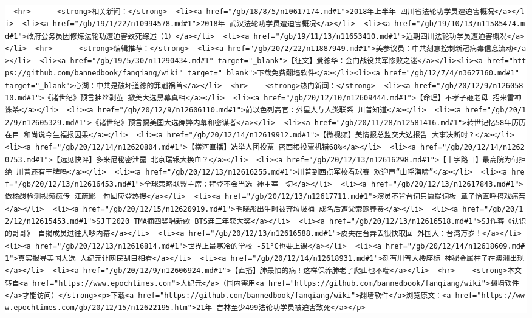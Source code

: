   	  <hr>      <strong>相关新闻：</strong>  <li><a href="/gb/18/8/5/n10617174.md#1">2018年上半年 四川省法轮功学员遭迫害概况</a></li>  <li><a href="/gb/19/1/22/n10994578.md#1">2018年 武汉法轮功学员遭迫害概况</a></li>  <li><a href="/gb/19/10/13/n11585474.md#1">政府公务员因修炼法轮功遭迫害致死综述（1）</a></li>  <li><a href="/gb/19/11/13/n11653410.md#1">近期四川法轮功学员遭迫害概况</a></li>  <hr>      <strong>编辑推荐：</strong>  <li><a href="/gb/20/2/22/n11887949.md#1">美参议员：中共刻意控制新冠病毒信息流动</a></li>  <li><a href="/gb/19/5/30/n11290434.md#1" target="_blank">【征文】爱德华：金门战役共军惨败之迷</a></li><li><a href="https://github.com/bannedbook/fanqiang/wiki" target="_blank">下载免费翻墙软件</a></li><li><a href="/gb/12/7/4/n3627160.md#1" target="_blank">心湖：中共是破坏道德的罪魁祸首</a></li>  <hr>    <strong>热门新闻：</strong>  <li><a href="/gb/20/12/9/n12605810.md#1">《诸世纪》预言抽丝剥茧 掀美大选黑幕真相</a></li>  <li><a href="/gb/20/12/10/n12609444.md#1">【命理】不孝子砸老母 招来雷神诛杀</a></li>  <li><a href="/gb/20/12/9/n12606110.md#1">前以色列高官：外星人与人类联系 川普知道</a></li>  <li><a href="/gb/20/12/9/n12605329.md#1">《诸世纪》预言揭美国大选舞弊内幕和密谋者</a></li>  <li><a href="/gb/20/11/28/n12581416.md#1">转世记忆58年历历在目 和尚说今生福报因果</a></li>  <li><a href="/gb/20/12/14/n12619912.md#1">【微视频】美情报总监交大选报告 大事决断时？</a></li>  <li><a href="/gb/20/12/14/n12620804.md#1">【横河直播】选举人团投票 密西根投票机错68%</a></li>  <li><a href="/gb/20/12/14/n12620753.md#1">【远见快评】多米尼秘密泄露 北京瑞银大换血？</a></li>  <li><a href="/gb/20/12/13/n12616298.md#1">【十字路口】最高院为何拒绝 川普还有王牌吗</a></li>  <li><a href="/gb/20/12/13/n12616255.md#1">川普到西点军校看球赛 欢迎声“山呼海啸”</a></li>  <li><a href="/gb/20/12/13/n12616453.md#1">全球策略联盟主席：拜登不会当选 神主宰一切</a></li>  <li><a href="/gb/20/12/13/n12617843.md#1">做核酸检测视频疯传 江疏影一句回应登热搜</a></li>  <li><a href="/gb/20/12/13/n12617711.md#1">演员不背台词只靠提词板 章子怡直呼搭戏痛苦</a></li>  <li><a href="/gb/20/12/15/n12620919.md#1">毛晓彤出生时被弃垃圾桶 成名后遭父索赡养费</a></li>  <li><a href="/gb/20/12/12/n12615453.md#1">SJ于2020 TMA摘四奖唱新歌 BTS连三年获大奖</a></li>  <li><a href="/gb/20/12/13/n12616518.md#1">SJ作客《认识的哥哥》 自揭成员过往大吵内幕</a></li>  <li><a href="/gb/20/12/13/n12616588.md#1">皮夹在台弄丢很快取回 外国人：台湾万岁！</a></li>  <li><a href="/gb/20/12/13/n12616814.md#1">世界上最寒冷的学校 -51°C也要上课</a></li>  <li><a href="/gb/20/12/14/n12618609.md#1">真实报导美国大选 大纪元让网民刮目相看</a></li>  <li><a href="/gb/20/12/14/n12618931.md#1">刻有川普大楼座标 神秘金属柱子在澳洲出现</a></li>  <li><a href="/gb/20/12/9/n12606924.md#1">【直播】肺最怕的病！这样保养肺老了爬山也不喘</a></li>  <hr>    <strong>本文转自<a href="https://www.epochtimes.com">大纪元</a>（国内需用<a href="https://github.com/bannedbook/fanqiang/wiki">翻墙软件</a>才能访问）</strong><p>下载<a href="https://github.com/bannedbook/fanqiang/wiki">翻墙软件</a>浏览原文：<a href="https://www.epochtimes.com/gb/20/12/15/n12622195.htm">21年 吉林至少499法轮功学员被迫害致死</a></p>